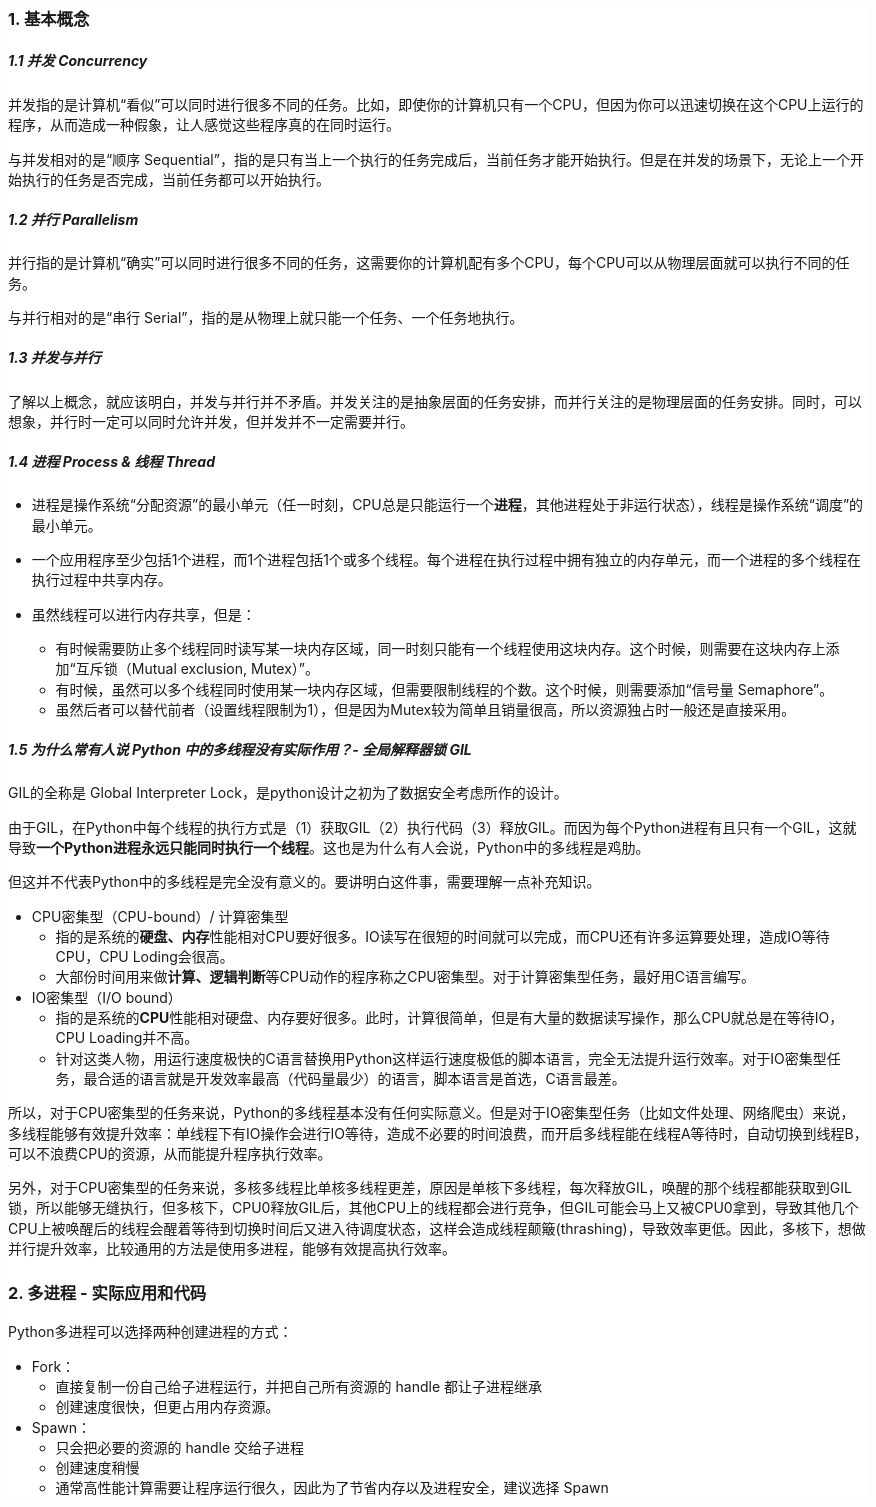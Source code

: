 ### 1. 基本概念

##### 1.1 并发 Concurrency

并发指的是计算机“看似”可以同时进行很多不同的任务。比如，即使你的计算机只有一个CPU，但因为你可以迅速切换在这个CPU上运行的程序，从而造成一种假象，让人感觉这些程序真的在同时运行。

与并发相对的是“顺序 Sequential”，指的是只有当上一个执行的任务完成后，当前任务才能开始执行。但是在并发的场景下，无论上一个开始执行的任务是否完成，当前任务都可以开始执行。

##### 1.2 并行 Parallelism

并行指的是计算机“确实”可以同时进行很多不同的任务，这需要你的计算机配有多个CPU，每个CPU可以从物理层面就可以执行不同的任务。

与并行相对的是“串行 Serial”，指的是从物理上就只能一个任务、一个任务地执行。

##### 1.3 并发与并行

了解以上概念，就应该明白，并发与并行并不矛盾。并发关注的是抽象层面的任务安排，而并行关注的是物理层面的任务安排。同时，可以想象，并行时一定可以同时允许并发，但并发并不一定需要并行。

##### 1.4 进程 Process & 线程 Thread

- 进程是操作系统“分配资源”的最小单元（任一时刻，CPU总是只能运行一个**进程**，其他进程处于非运行状态），线程是操作系统“调度”的最小单元。
- 一个应用程序至少包括1个进程，而1个进程包括1个或多个线程。每个进程在执行过程中拥有独立的内存单元，而一个进程的多个线程在执行过程中共享内存。
- 虽然线程可以进行内存共享，但是：

  - 有时候需要防止多个线程同时读写某一块内存区域，同一时刻只能有一个线程使用这块内存。这个时候，则需要在这块内存上添加“互斥锁（Mutual exclusion, Mutex）”。
  - 有时候，虽然可以多个线程同时使用某一块内存区域，但需要限制线程的个数。这个时候，则需要添加“信号量 Semaphore”。
  - 虽然后者可以替代前者（设置线程限制为1），但是因为Mutex较为简单且销量很高，所以资源独占时一般还是直接采用。

##### 1.5 为什么常有人说 Python 中的多线程没有实际作用？- 全局解释器锁 GIL

GIL的全称是 Global Interpreter Lock，是python设计之初为了数据安全考虑所作的设计。

由于GIL，在Python中每个线程的执行方式是（1）获取GIL（2）执行代码（3）释放GIL。而因为每个Python进程有且只有一个GIL，这就导致**一个Python进程永远只能同时执行一个线程**。这也是为什么有人会说，Python中的多线程是鸡肋。

但这并不代表Python中的多线程是完全没有意义的。要讲明白这件事，需要理解一点补充知识。

- CPU密集型（CPU-bound）/ 计算密集型
  - 指的是系统的**硬盘、内存**性能相对CPU要好很多。IO读写在很短的时间就可以完成，而CPU还有许多运算要处理，造成IO等待CPU，CPU Loding会很高。
  - 大部份时间用来做**计算、逻辑判断**等CPU动作的程序称之CPU密集型。对于计算密集型任务，最好用C语言编写。
- IO密集型（I/O bound）
  - 指的是系统的**CPU**性能相对硬盘、内存要好很多。此时，计算很简单，但是有大量的数据读写操作，那么CPU就总是在等待IO，CPU Loading并不高。
  - 针对这类人物，用运行速度极快的C语言替换用Python这样运行速度极低的脚本语言，完全无法提升运行效率。对于IO密集型任务，最合适的语言就是开发效率最高（代码量最少）的语言，脚本语言是首选，C语言最差。

所以，对于CPU密集型的任务来说，Python的多线程基本没有任何实际意义。但是对于IO密集型任务（比如文件处理、网络爬虫）来说，多线程能够有效提升效率：单线程下有IO操作会进行IO等待，造成不必要的时间浪费，而开启多线程能在线程A等待时，自动切换到线程B，可以不浪费CPU的资源，从而能提升程序执行效率。

另外，对于CPU密集型的任务来说，多核多线程比单核多线程更差，原因是单核下多线程，每次释放GIL，唤醒的那个线程都能获取到GIL锁，所以能够无缝执行，但多核下，CPU0释放GIL后，其他CPU上的线程都会进行竞争，但GIL可能会马上又被CPU0拿到，导致其他几个CPU上被唤醒后的线程会醒着等待到切换时间后又进入待调度状态，这样会造成线程颠簸(thrashing)，导致效率更低。因此，多核下，想做并行提升效率，比较通用的方法是使用多进程，能够有效提高执行效率。

### 2. 多进程 - 实际应用和代码

Python多进程可以选择两种创建进程的方式：

- Fork：
  - 直接复制一份自己给子进程运行，并把自己所有资源的 handle 都让子进程继承
  - 创建速度很快，但更占用内存资源。
- Spawn：
  - 只会把必要的资源的 handle 交给子进程
  - 创建速度稍慢
  - 通常高性能计算需要让程序运行很久，因此为了节省内存以及进程安全，建议选择 Spawn
